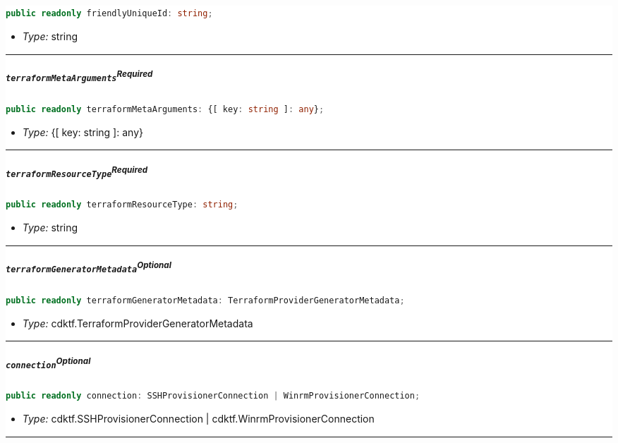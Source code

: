 ```typescript
public readonly friendlyUniqueId: string;
```

- *Type:* string

---

##### `terraformMetaArguments`<sup>Required</sup> <a name="terraformMetaArguments" id="@cdktf/provider-azurerm.logicAppIntegrationAccountAgreement.LogicAppIntegrationAccountAgreement.property.terraformMetaArguments"></a>

```typescript
public readonly terraformMetaArguments: {[ key: string ]: any};
```

- *Type:* {[ key: string ]: any}

---

##### `terraformResourceType`<sup>Required</sup> <a name="terraformResourceType" id="@cdktf/provider-azurerm.logicAppIntegrationAccountAgreement.LogicAppIntegrationAccountAgreement.property.terraformResourceType"></a>

```typescript
public readonly terraformResourceType: string;
```

- *Type:* string

---

##### `terraformGeneratorMetadata`<sup>Optional</sup> <a name="terraformGeneratorMetadata" id="@cdktf/provider-azurerm.logicAppIntegrationAccountAgreement.LogicAppIntegrationAccountAgreement.property.terraformGeneratorMetadata"></a>

```typescript
public readonly terraformGeneratorMetadata: TerraformProviderGeneratorMetadata;
```

- *Type:* cdktf.TerraformProviderGeneratorMetadata

---

##### `connection`<sup>Optional</sup> <a name="connection" id="@cdktf/provider-azurerm.logicAppIntegrationAccountAgreement.LogicAppIntegrationAccountAgreement.property.connection"></a>

```typescript
public readonly connection: SSHProvisionerConnection | WinrmProvisionerConnection;
```

- *Type:* cdktf.SSHProvisionerConnection | cdktf.WinrmProvisionerConnection

---
